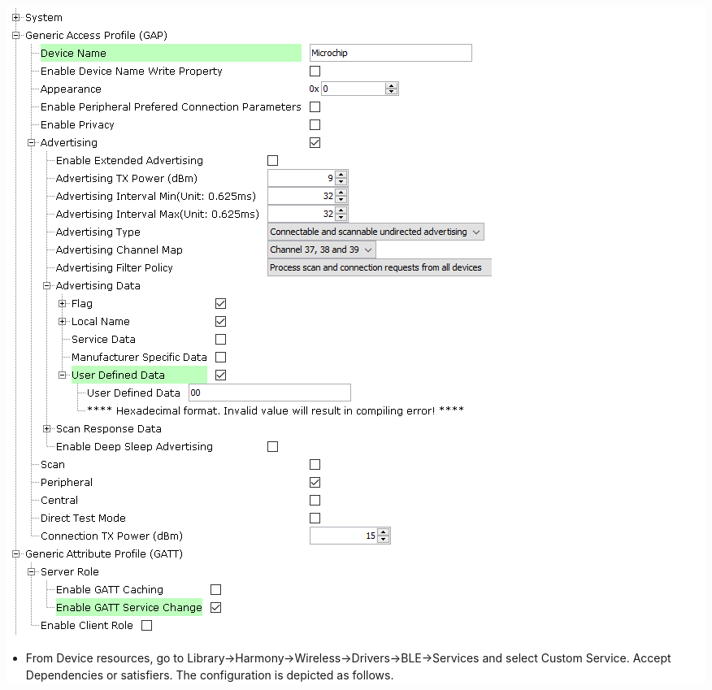 ![](Docs/BLE_stack.PNG)

- From Device resources, go to  Library->Harmony->Wireless->Drivers->BLE->Services and select Custom Service. Accept Dependencies or satisfiers. The configuration is depicted as follows.
